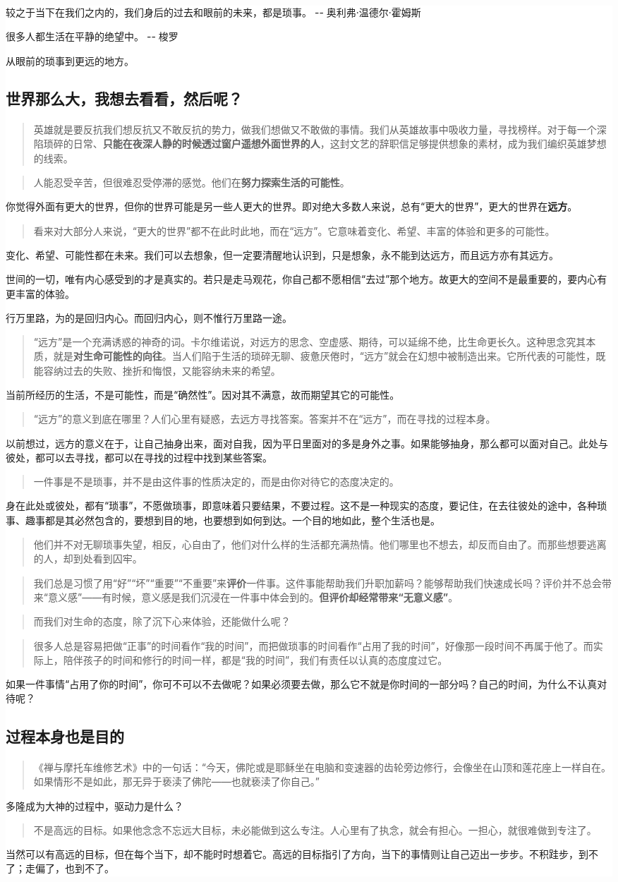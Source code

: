 较之于当下在我们之内的，我们身后的过去和眼前的未来，都是琐事。
	-- 奥利弗·温德尔·霍姆斯
	
很多人都生活在平静的绝望中。
	-- 梭罗

从眼前的琐事到更远的地方。

## 世界那么大，我想去看看，然后呢？

> 英雄就是要反抗我们想反抗又不敢反抗的势力，做我们想做又不敢做的事情。我们从英雄故事中吸收力量，寻找榜样。对于每一个深陷琐碎的日常、**只能在夜深人静的时候透过窗户遥想外面世界的人**，这封文艺的辞职信足够提供想象的素材，成为我们编织英雄梦想的线索。

> 人能忍受辛苦，但很难忍受停滞的感觉。他们在**努力探索生活的可能性**。

你觉得外面有更大的世界，但你的世界可能是另一些人更大的世界。即对绝大多数人来说，总有“更大的世界”，更大的世界在**远方**。

> 看来对大部分人来说，“更大的世界”都不在此时此地，而在“远方”。它意味着变化、希望、丰富的体验和更多的可能性。

变化、希望、可能性都在未来。我们可以去想象，但一定要清醒地认识到，只是想象，永不能到达远方，而且远方亦有其远方。

世间的一切，唯有内心感受到的才是真实的。若只是走马观花，你自己都不愿相信“去过”那个地方。故更大的空间不是最重要的，要内心有更丰富的体验。

行万里路，为的是回归内心。而回归内心，则不惟行万里路一途。

> “远方”是一个充满诱惑的神奇的词。卡尔维诺说，对远方的思念、空虚感、期待，可以延绵不绝，比生命更长久。这种思念究其本质，就是**对生命可能性的向往**。当人们陷于生活的琐碎无聊、疲惫厌倦时，“远方”就会在幻想中被制造出来。它所代表的可能性，既能容纳过去的失败、挫折和悔恨，又能容纳未来的希望。

当前所经历的生活，不是可能性，而是“确然性”。因对其不满意，故而期望其它的可能性。

> “远方”的意义到底在哪里？人们心里有疑惑，去远方寻找答案。答案并不在“远方”，而在寻找的过程本身。

以前想过，远方的意义在于，让自己抽身出来，面对自我，因为平日里面对的多是身外之事。如果能够抽身，那么都可以面对自己。此处与彼处，都可以去寻找，都可以在寻找的过程中找到某些答案。

> 一件事是不是琐事，并不是由这件事的性质决定的，而是由你对待它的态度决定的。

身在此处或彼处，都有“琐事”，不愿做琐事，即意味着只要结果，不要过程。这不是一种现实的态度，要记住，在去往彼处的途中，各种琐事、趣事都是其必然包含的，要想到目的地，也要想到如何到达。一个目的地如此，整个生活也是。

> 他们并不对无聊琐事失望，相反，心自由了，他们对什么样的生活都充满热情。他们哪里也不想去，却反而自由了。而那些想要逃离的人，却到处看到囚牢。

> 我们总是习惯了用“好”“坏”“重要”“不重要”来**评价**一件事。这件事能帮助我们升职加薪吗？能够帮助我们快速成长吗？评价并不总会带来“意义感”——有时候，意义感是我们沉浸在一件事中体会到的。**但评价却经常带来“无意义感”**。

> 而我们对生命的态度，除了沉下心来体验，还能做什么呢？

> 很多人总是容易把做“正事”的时间看作“我的时间”，而把做琐事的时间看作“占用了我的时间”，好像那一段时间不再属于他了。而实际上，陪伴孩子的时间和修行的时间一样，都是“我的时间”，我们有责任以认真的态度度过它。

如果一件事情“占用了你的时间”，你可不可以不去做呢？如果必须要去做，那么它不就是你时间的一部分吗？自己的时间，为什么不认真对待呢？

## 过程本身也是目的

> 《禅与摩托车维修艺术》中的一句话：“今天，佛陀或是耶稣坐在电脑和变速器的齿轮旁边修行，会像坐在山顶和莲花座上一样自在。如果情形不是如此，那无异于亵渎了佛陀——也就亵渎了你自己。”

多隆成为大神的过程中，驱动力是什么？

> 不是高远的目标。如果他念念不忘远大目标，未必能做到这么专注。人心里有了执念，就会有担心。一担心，就很难做到专注了。

当然可以有高远的目标，但在每个当下，却不能时时想着它。高远的目标指引了方向，当下的事情则让自己迈出一步步。不积跬步，到不了；走偏了，也到不了。
